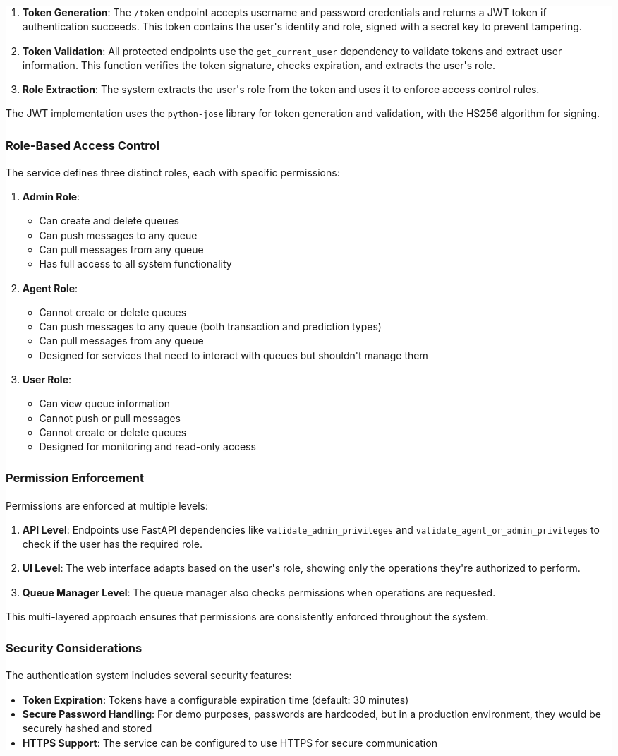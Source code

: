 1. **Token Generation**: The `/token` endpoint accepts username and password credentials and returns a JWT token if authentication succeeds. This token contains the user's identity and role, signed with a secret key to prevent tampering.

2. **Token Validation**: All protected endpoints use the `get_current_user` dependency to validate tokens and extract user information. This function verifies the token signature, checks expiration, and extracts the user's role.

3. **Role Extraction**: The system extracts the user's role from the token and uses it to enforce access control rules.

The JWT implementation uses the `python-jose` library for token generation and validation, with the HS256 algorithm for signing.

### Role-Based Access Control

The service defines three distinct roles, each with specific permissions:

1. **Admin Role**:
   - Can create and delete queues
   - Can push messages to any queue
   - Can pull messages from any queue
   - Has full access to all system functionality

2. **Agent Role**:
   - Cannot create or delete queues
   - Can push messages to any queue (both transaction and prediction types)
   - Can pull messages from any queue
   - Designed for services that need to interact with queues but shouldn't manage them

3. **User Role**:
   - Can view queue information
   - Cannot push or pull messages
   - Cannot create or delete queues
   - Designed for monitoring and read-only access

### Permission Enforcement

Permissions are enforced at multiple levels:

1. **API Level**: Endpoints use FastAPI dependencies like `validate_admin_privileges` and `validate_agent_or_admin_privileges` to check if the user has the required role.

2. **UI Level**: The web interface adapts based on the user's role, showing only the operations they're authorized to perform.

3. **Queue Manager Level**: The queue manager also checks permissions when operations are requested.

This multi-layered approach ensures that permissions are consistently enforced throughout the system.

### Security Considerations

The authentication system includes several security features:

- **Token Expiration**: Tokens have a configurable expiration time (default: 30 minutes)
- **Secure Password Handling**: For demo purposes, passwords are hardcoded, but in a production environment, they would be securely hashed and stored
- **HTTPS Support**: The service can be configured to use HTTPS for secure communication
